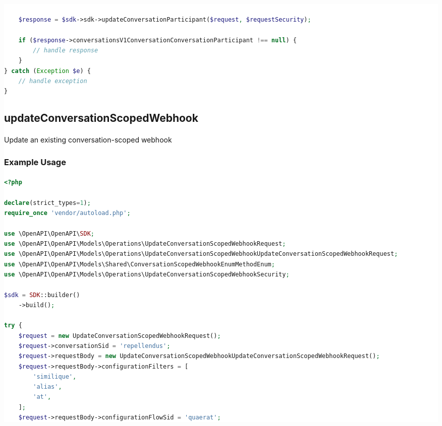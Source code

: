 ```php

    $response = $sdk->sdk->updateConversationParticipant($request, $requestSecurity);

    if ($response->conversationsV1ConversationConversationParticipant !== null) {
        // handle response
    }
} catch (Exception $e) {
    // handle exception
}
```

## updateConversationScopedWebhook

Update an existing conversation-scoped webhook

### Example Usage

```php
<?php

declare(strict_types=1);
require_once 'vendor/autoload.php';

use \OpenAPI\OpenAPI\SDK;
use \OpenAPI\OpenAPI\Models\Operations\UpdateConversationScopedWebhookRequest;
use \OpenAPI\OpenAPI\Models\Operations\UpdateConversationScopedWebhookUpdateConversationScopedWebhookRequest;
use \OpenAPI\OpenAPI\Models\Shared\ConversationScopedWebhookEnumMethodEnum;
use \OpenAPI\OpenAPI\Models\Operations\UpdateConversationScopedWebhookSecurity;

$sdk = SDK::builder()
    ->build();

try {
    $request = new UpdateConversationScopedWebhookRequest();
    $request->conversationSid = 'repellendus';
    $request->requestBody = new UpdateConversationScopedWebhookUpdateConversationScopedWebhookRequest();
    $request->requestBody->configurationFilters = [
        'similique',
        'alias',
        'at',
    ];
    $request->requestBody->configurationFlowSid = 'quaerat';
